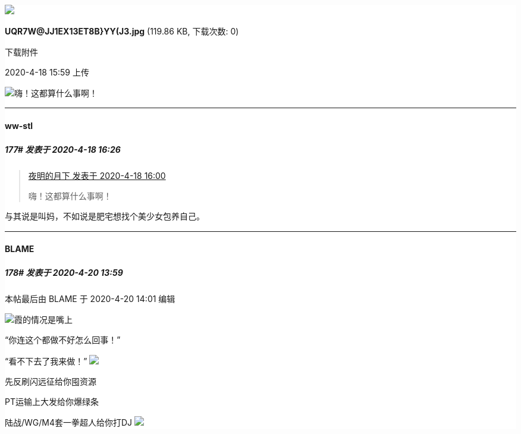 


<img src="https://img.saraba1st.com/forum/202004/18/155940zwoj81vhwvw41uck.jpg" referrerpolicy="no-referrer">


<strong>UQR7W@JJ1EX13ET8B}YY(J3.jpg</strong> (119.86 KB, 下载次数: 0)

下载附件

2020-4-18 15:59 上传




<img src="https://static.saraba1st.com/image/smiley/face2017/068.png" referrerpolicy="no-referrer">嗨！这都算什么事啊！







-----

####  ww-stl  
##### 177#       发表于 2020-4-18 16:26



<blockquote><a href="httphttps://bbs.saraba1st.com/2b/forum.php?mod=redirect&amp;goto=findpost&amp;pid=47124662&amp;ptid=1920626" target="_blank">夜明的月下 发表于 2020-4-18 16:00</a>

嗨！这都算什么事啊！</blockquote>
与其说是叫妈，不如说是肥宅想找个美少女包养自己。







-----

####  BLAME  
##### 178#       发表于 2020-4-20 13:59



 本帖最后由 BLAME 于 2020-4-20 14:01 编辑 

<img src="https://static.saraba1st.com/image/smiley/face2017/009.gif" referrerpolicy="no-referrer">霞的情况是嘴上

“你连这个都做不好怎么回事！”

“看不下去了我来做！”
<img src="https://static.saraba1st.com/image/smiley/face2017/009.gif" referrerpolicy="no-referrer">

先反刷闪远征给你囤资源

PT运输上大发给你爆绿条

陆战/WG/M4套一拳超人给你打DJ
<img src="https://static.saraba1st.com/image/smiley/face2017/001.png" referrerpolicy="no-referrer">
